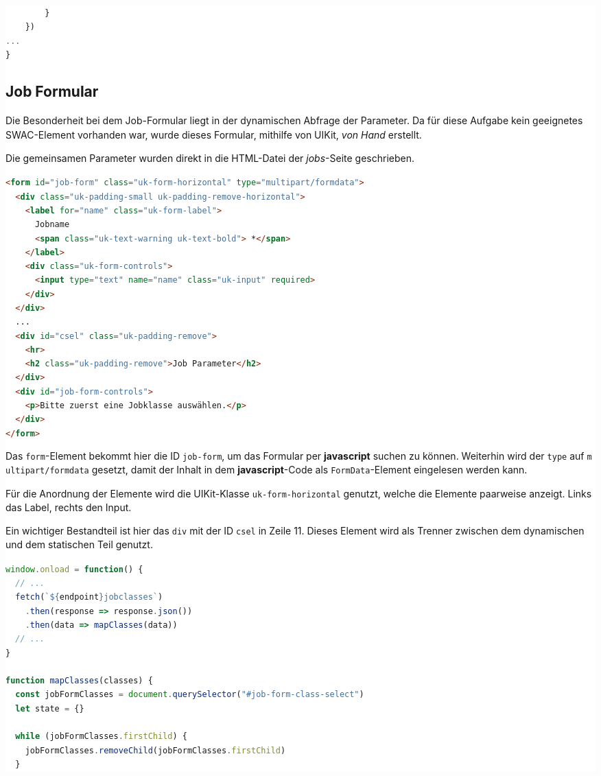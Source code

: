 ```javascript
        }
    })
...
}
```

## Job Formular

Die Besonderheit bei dem Job-Formular liegt in der dynamischen Abfrage der
Parameter. Da für diese Aufgabe kein geeignetes SWAC-Element vorhanden war,
wurde dieses Formular, mithilfe von UIKit, *von Hand* erstellt.

Die gemeinsamen Parameter wurden direkt in die HTML-Datei der *jobs*-Seite
geschrieben.

```html
<form id="job-form" class="uk-form-horizontal" type="multipart/formdata">
  <div class="uk-padding-small uk-padding-remove-horizontal">
    <label for="name" class="uk-form-label">
      Jobname
      <span class="uk-text-warning uk-text-bold"> *</span>
    </label>
    <div class="uk-form-controls">
      <input type="text" name="name" class="uk-input" required>
    </div>
  </div>
  ...
  <div id="csel" class="uk-padding-remove">
    <hr>
    <h2 class="uk-padding-remove">Job Parameter</h2>
  </div>
  <div id="job-form-controls">
    <p>Bitte zuerst eine Jobklasse auswählen.</p>
  </div>
</form>
```

Das `form`-Element bekommt hier die ID `job-form`, um das Formular per
**javascript** suchen zu können. Weiterhin wird der `type` auf
`multipart/formdata` gesetzt, damit der Inhalt in dem **javascript**-Code als
`FormData`-Element eingelesen werden kann.

Für die Anordnung der Elemente wird die UIKit-Klasse `uk-form-horizontal`
genutzt, welche die Elemente paarweise anzeigt. Links das Label, rechts den
Input.

Ein wichtiger Bestandteil ist hier das `div` mit der ID `csel` in Zeile 11.
Dieses Element wird als Trenner zwischen dem dynamischen und dem statischen Teil
genutzt.

```javascript
window.onload = function() {
  // ...
  fetch(`${endpoint}jobclasses`)
    .then(response => response.json())
    .then(data => mapClasses(data))
  // ...
}

function mapClasses(classes) {
  const jobFormClasses = document.querySelector("#job-form-class-select")
  let state = {}

  while (jobFormClasses.firstChild) {
    jobFormClasses.removeChild(jobFormClasses.firstChild)
  }
```